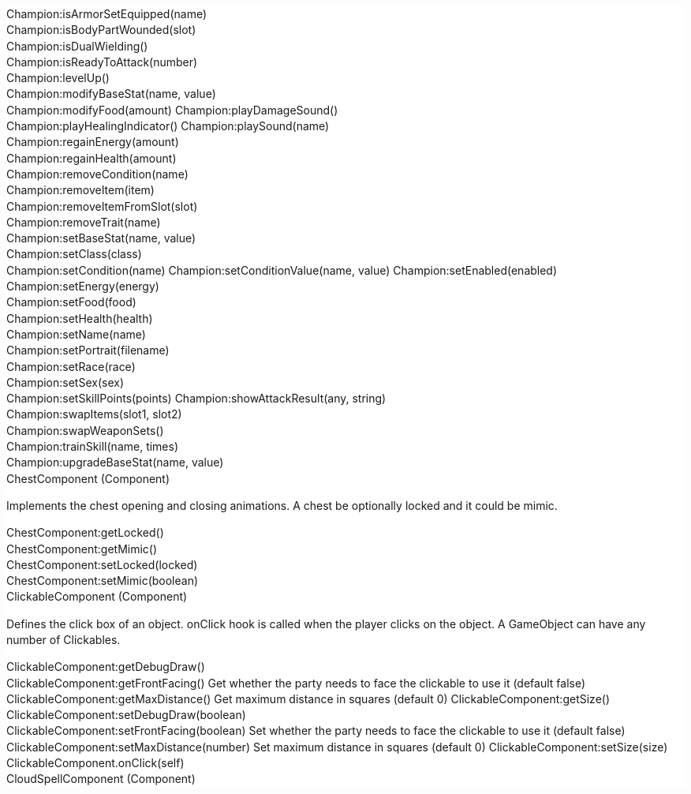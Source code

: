 Champion:isArmorSetEquipped(name)	
Champion:isBodyPartWounded(slot)	
Champion:isDualWielding()	
Champion:isReadyToAttack(number)	
Champion:levelUp()	
Champion:modifyBaseStat(name, value)	
Champion:modifyFood(amount)	
Champion:playDamageSound()	
Champion:playHealingIndicator()	
Champion:playSound(name)	
Champion:regainEnergy(amount)	
Champion:regainHealth(amount)	
Champion:removeCondition(name)	
Champion:removeItem(item)	
Champion:removeItemFromSlot(slot)	
Champion:removeTrait(name)	
Champion:setBaseStat(name, value)	
Champion:setClass(class)	
Champion:setCondition(name)	
Champion:setConditionValue(name, value)	
Champion:setEnabled(enabled)	
Champion:setEnergy(energy)	
Champion:setFood(food)	
Champion:setHealth(health)	
Champion:setName(name)	
Champion:setPortrait(filename)	
Champion:setRace(race)	
Champion:setSex(sex)	
Champion:setSkillPoints(points)	
Champion:showAttackResult(any, string)	
Champion:swapItems(slot1, slot2)	
Champion:swapWeaponSets()	
Champion:trainSkill(name, times)	
Champion:upgradeBaseStat(name, value)	
ChestComponent (Component)

Implements the chest opening and closing animations. A chest be optionally locked and it could be mimic.

ChestComponent:getLocked()	
ChestComponent:getMimic()	
ChestComponent:setLocked(locked)	
ChestComponent:setMimic(boolean)	
ClickableComponent (Component)

Defines the click box of an object. onClick hook is called when the player clicks on the object. A GameObject can have any number of Clickables.

ClickableComponent:getDebugDraw()	
ClickableComponent:getFrontFacing()	Get whether the party needs to face the clickable to use it (default false)
ClickableComponent:getMaxDistance()	Get maximum distance in squares (default 0)
ClickableComponent:getSize()	
ClickableComponent:setDebugDraw(boolean)	
ClickableComponent:setFrontFacing(boolean)	Set whether the party needs to face the clickable to use it (default false)
ClickableComponent:setMaxDistance(number)	Set maximum distance in squares (default 0)
ClickableComponent:setSize(size)	
ClickableComponent.onClick(self)	
CloudSpellComponent (Component)
